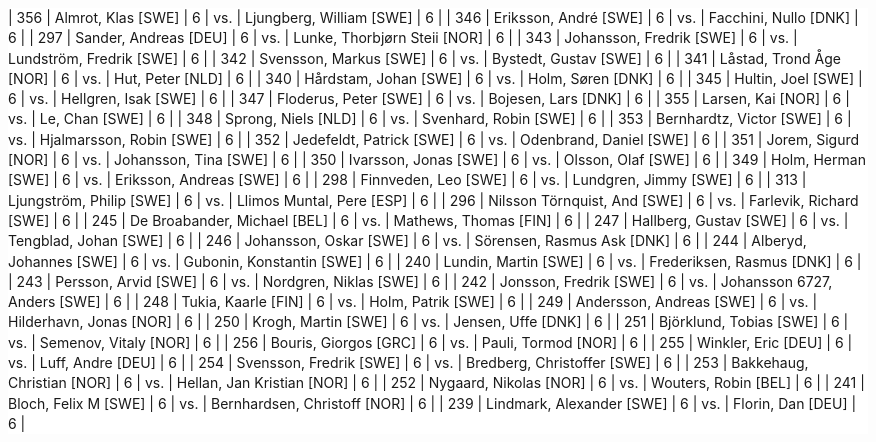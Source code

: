 | 356 | Almrot, Klas [SWE] |  6 | vs. | Ljungberg, William [SWE] |  6 |
| 346 | Eriksson, André [SWE] |  6 | vs. | Facchini, Nullo [DNK] |  6 |
| 297 | Sander, Andreas [DEU] |  6 | vs. | Lunke, Thorbjørn Steii [NOR] |  6 |
| 343 | Johansson, Fredrik [SWE] |  6 | vs. | Lundström, Fredrik [SWE] |  6 |
| 342 | Svensson, Markus [SWE] |  6 | vs. | Bystedt, Gustav [SWE] |  6 |
| 341 | Låstad, Trond Åge [NOR] |  6 | vs. | Hut, Peter [NLD] |  6 |
| 340 | Hårdstam, Johan [SWE] |  6 | vs. | Holm, Søren [DNK] |  6 |
| 345 | Hultin, Joel [SWE] |  6 | vs. | Hellgren, Isak [SWE] |  6 |
| 347 | Floderus, Peter [SWE] |  6 | vs. | Bojesen, Lars [DNK] |  6 |
| 355 | Larsen, Kai [NOR] |  6 | vs. | Le, Chan [SWE] |  6 |
| 348 | Sprong, Niels [NLD] |  6 | vs. | Svenhard, Robin [SWE] |  6 |
| 353 | Bernhardtz, Victor [SWE] |  6 | vs. | Hjalmarsson, Robin [SWE] |  6 |
| 352 | Jedefeldt, Patrick [SWE] |  6 | vs. | Odenbrand, Daniel [SWE] |  6 |
| 351 | Jorem, Sigurd [NOR] |  6 | vs. | Johansson, Tina [SWE] |  6 |
| 350 | Ivarsson, Jonas [SWE] |  6 | vs. | Olsson, Olaf [SWE] |  6 |
| 349 | Holm, Herman [SWE] |  6 | vs. | Eriksson, Andreas [SWE] |  6 |
| 298 | Finnveden, Leo [SWE] |  6 | vs. | Lundgren, Jimmy [SWE] |  6 |
| 313 | Ljungström, Philip [SWE] |  6 | vs. | Llimos Muntal, Pere [ESP] |  6 |
| 296 | Nilsson Törnquist, And [SWE] |  6 | vs. | Farlevik, Richard [SWE] |  6 |
| 245 | De Broabander, Michael [BEL] |  6 | vs. | Mathews, Thomas [FIN] |  6 |
| 247 | Hallberg, Gustav [SWE] |  6 | vs. | Tengblad, Johan [SWE] |  6 |
| 246 | Johansson, Oskar [SWE] |  6 | vs. | Sörensen, Rasmus Ask [DNK] |  6 |
| 244 | Alberyd, Johannes [SWE] |  6 | vs. | Gubonin, Konstantin [SWE] |  6 |
| 240 | Lundin, Martin [SWE] |  6 | vs. | Frederiksen, Rasmus [DNK] |  6 |
| 243 | Persson, Arvid [SWE] |  6 | vs. | Nordgren, Niklas [SWE] |  6 |
| 242 | Jonsson, Fredrik [SWE] |  6 | vs. | Johansson 6727, Anders [SWE] |  6 |
| 248 | Tukia, Kaarle [FIN] |  6 | vs. | Holm, Patrik [SWE] |  6 |
| 249 | Andersson, Andreas [SWE] |  6 | vs. | Hilderhavn, Jonas [NOR] |  6 |
| 250 | Krogh, Martin [SWE] |  6 | vs. | Jensen, Uffe [DNK] |  6 |
| 251 | Björklund, Tobias [SWE] |  6 | vs. | Semenov, Vitaly [NOR] |  6 |
| 256 | Bouris, Giorgos [GRC] |  6 | vs. | Pauli, Tormod [NOR] |  6 |
| 255 | Winkler, Eric [DEU] |  6 | vs. | Luff, Andre [DEU] |  6 |
| 254 | Svensson, Fredrik [SWE] |  6 | vs. | Bredberg, Christoffer [SWE] |  6 |
| 253 | Bakkehaug, Christian [NOR] |  6 | vs. | Hellan, Jan Kristian [NOR] |  6 |
| 252 | Nygaard, Nikolas [NOR] |  6 | vs. | Wouters, Robin [BEL] |  6 |
| 241 | Bloch, Felix M [SWE] |  6 | vs. | Bernhardsen, Christoff [NOR] |  6 |
| 239 | Lindmark, Alexander [SWE] |  6 | vs. | Florin, Dan [DEU] |  6 |